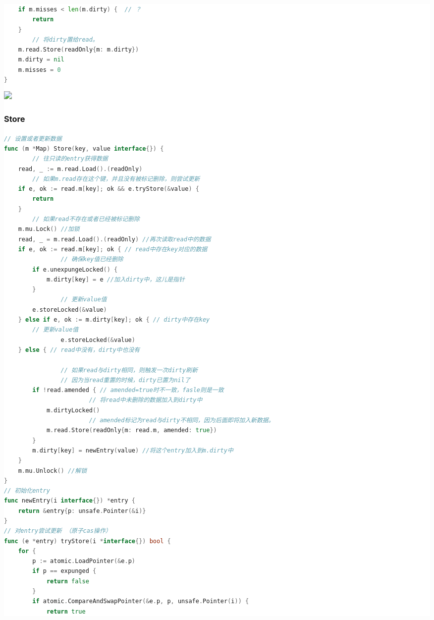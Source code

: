 ```go
	if m.misses < len(m.dirty) {  // ？
		return
	}
        // 将dirty置给read。
 	m.read.Store(readOnly{m: m.dirty})
	m.dirty = nil 
	m.misses = 0
}
```

![](https://pic1.zhimg.com/80/v2-5b6bc01313820d9a7b0a2b9b00152964_720w.jpg)

### Store

```go
// 设置或者更新数据
func (m *Map) Store(key, value interface{}) {
        // 往只读的entry获得数据
	read, _ := m.read.Load().(readOnly) 
        // 如果m.read存在这个键，并且没有被标记删除，则尝试更新
	if e, ok := read.m[key]; ok && e.tryStore(&value) {
		return
	}
        // 如果read不存在或者已经被标记删除
	m.mu.Lock() //加锁
	read, _ = m.read.Load().(readOnly) //再次读取read中的数据
	if e, ok := read.m[key]; ok { // read中存在key对应的数据
                // 确保key值已经删除
		if e.unexpungeLocked() {
			m.dirty[key] = e //加入dirty中，这儿是指针
		}
                // 更新value值
		e.storeLocked(&value)
	} else if e, ok := m.dirty[key]; ok { // dirty中存在key
		// 更新value值
                e.storeLocked(&value)
	} else { // read中没有，dirty中也没有

                // 如果read与dirty相同，则触发一次dirty刷新
                // 因为当read重置的时候，dirty已置为nil了
		if !read.amended { // amended=true时不一致，fasle则是一致 
                        // 将read中未删除的数据加入到dirty中
			m.dirtyLocked()
                        // amended标记为read与dirty不相同，因为后面即将加入新数据。
			m.read.Store(readOnly{m: read.m, amended: true})
		}
		m.dirty[key] = newEntry(value) //将这个entry加入到m.dirty中
	}
	m.mu.Unlock() //解锁
}
// 初始化entry
func newEntry(i interface{}) *entry {
	return &entry{p: unsafe.Pointer(&i)}
}
// 对entry尝试更新 （原子cas操作）
func (e *entry) tryStore(i *interface{}) bool {
	for {
		p := atomic.LoadPointer(&e.p)
		if p == expunged {
			return false
		}
		if atomic.CompareAndSwapPointer(&e.p, p, unsafe.Pointer(i)) {
			return true
```